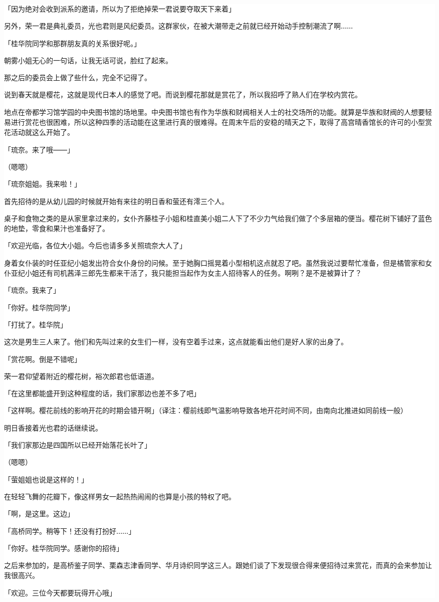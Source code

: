 「因为绝对会收到派系的邀请，所以为了拒绝掉荣一君说要夺取天下来着」

另外，荣一君是典礼委员，光也君则是风纪委员。这群家伙，在被大潮带走之前就已经开始动手控制潮流了啊……

「桂华院同学和那群朋友真的关系很好呢。」

朝雾小姐无心的一句话，让我无话可说，脸红了起来。

那之后的委员会上做了些什么，完全不记得了。

说到春天就是樱花，这就是现代日本人的感觉了吧。而说到樱花那就是赏花了，所以我招呼了熟人们在学校内赏花。

地点在帝都学习馆学园的中央图书馆的场地里。中央图书馆也有作为华族和财阀相关人士的社交场所的功能。就算是华族和财阀的人想要轻易进行赏花也很困难，所以这种四季的活动能在这里进行真的很难得。在周末午后的安稳的晴天之下，取得了高宫晴香馆长的许可的小型赏花活动就这么开始了。

「琉奈。来了哦——」

（嗯嗯）

「琉奈姐姐。我来啦！」

首先招待的是从幼儿园的时候就开始有来往的明日香和萤还有澪三个人。

桌子和食物之类的是从家里拿过来的，女仆齐藤桂子小姐和桂直美小姐二人下了不少力气给我们做了个多层箱的便当。樱花树下铺好了蓝色的地垫，零食和果汁也准备好了。

「欢迎光临，各位大小姐。今后也请多多关照琉奈大人了」

身着女仆装的时任亚纪小姐发出符合女仆身份的问候。至于她胸口摇晃着小型相机这点就忍了吧。虽然我说过要帮忙准备，但是橘管家和女仆亚纪小姐还有司机茜泽三郎先生都来干活了，我只能担当起作为女主人招待客人的任务。啊咧？是不是被算计了？

「琉奈。我来了」

「你好。桂华院同学」

「打扰了。桂华院」

这次是男生三人来了。他们和先叫过来的女生们一样，没有空着手过来，这点就能看出他们是好人家的出身了。

「赏花啊。倒是不错呢」

荣一君仰望着附近的樱花树，裕次郎君也低语道。

「在这里都能盛开到这种程度的话，我们家那边也差不多了吧」

「这样啊。樱花前线的影响开花的时期会错开啊」（译注：樱前线即气温影响导致各地开花时间不同，由南向北推进如同前线一般）

明日香接着光也君的话继续说。

「我们家那边是四国所以已经开始落花长叶了」

（嗯嗯）

「萤姐姐也说是这样的！」

在轻轻飞舞的花瓣下，像这样男女一起热热闹闹的也算是小孩的特权了吧。

「啊，是这里。这边」

「高桥同学。稍等下！还没有打扮好……」

「你好。桂华院同学。感谢你的招待」

之后来参加的，是高桥鉴子同学、栗森志津香同学、华月诗织同学这三人。跟她们谈了下发现很合得来便招待过来赏花，而真的会来参加让我很高兴。

「欢迎。三位今天都要玩得开心哦」
